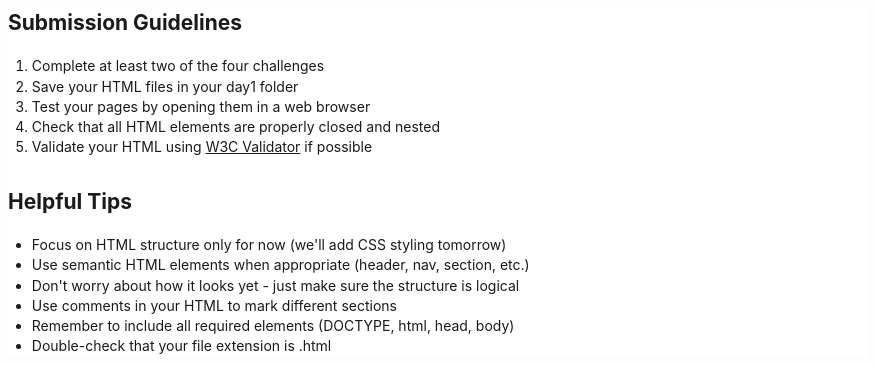 ## Submission Guidelines

1. Complete at least two of the four challenges
2. Save your HTML files in your day1 folder
3. Test your pages by opening them in a web browser
4. Check that all HTML elements are properly closed and nested
5. Validate your HTML using [W3C Validator](https://validator.w3.org/) if possible

## Helpful Tips

- Focus on HTML structure only for now (we'll add CSS styling tomorrow)
- Use semantic HTML elements when appropriate (header, nav, section, etc.)
- Don't worry about how it looks yet - just make sure the structure is logical
- Use comments in your HTML to mark different sections
- Remember to include all required elements (DOCTYPE, html, head, body)
- Double-check that your file extension is .html
